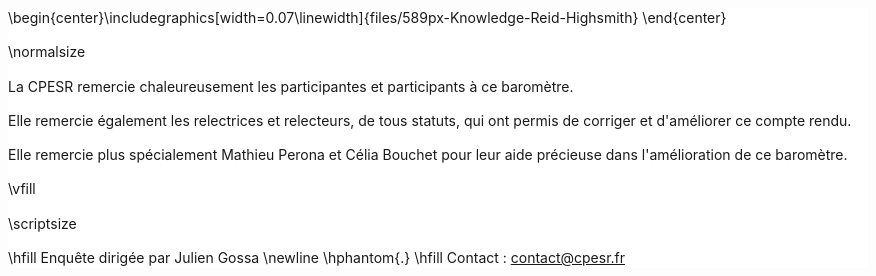 

\begin{center}\includegraphics[width=0.07\linewidth]{files/589px-Knowledge-Reid-Highsmith} \end{center}


\normalsize

La CPESR remercie chaleureusement les participantes et participants à ce baromètre.

Elle remercie également les relectrices et relecteurs, de tous statuts, qui ont permis de corriger et d'améliorer ce compte rendu.

Elle remercie plus spécialement Mathieu Perona et Célia Bouchet pour leur aide précieuse dans l'amélioration de ce baromètre.

\vfill


\scriptsize

\hfill Enquête dirigée par Julien Gossa \newline
\hphantom{.} \hfill Contact : contact@cpesr.fr



